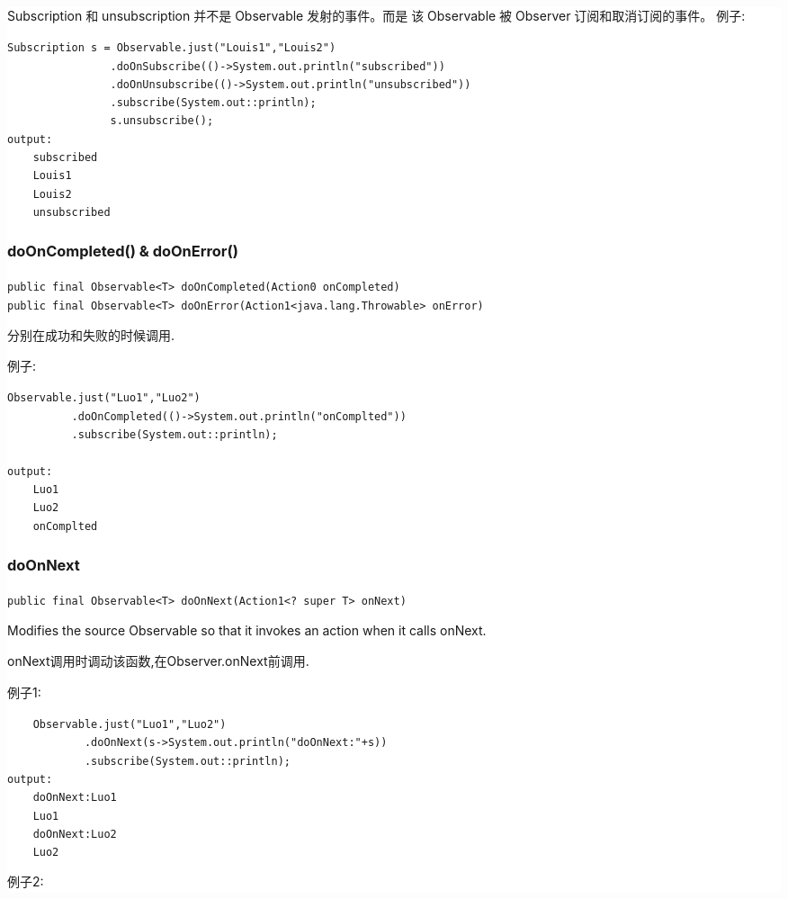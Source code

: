 Subscription 和 unsubscription 并不是 Observable 发射的事件。而是 该 Observable 被 Observer 订阅和取消订阅的事件。
例子:

```
Subscription s = Observable.just("Louis1","Louis2")
                .doOnSubscribe(()->System.out.println("subscribed"))
                .doOnUnsubscribe(()->System.out.println("unsubscribed"))
                .subscribe(System.out::println);
                s.unsubscribe();
output:
    subscribed
    Louis1
    Louis2
    unsubscribed
```

### doOnCompleted() & doOnError()
    public final Observable<T> doOnCompleted(Action0 onCompleted)
    public final Observable<T> doOnError(Action1<java.lang.Throwable> onError)
分别在成功和失败的时候调用.

例子:

```
Observable.just("Luo1","Luo2")
          .doOnCompleted(()->System.out.println("onComplted"))
          .subscribe(System.out::println);

output:
    Luo1
    Luo2
    onComplted
```

### doOnNext
    public final Observable<T> doOnNext(Action1<? super T> onNext)

Modifies the source Observable so that it invokes an action when it calls onNext.

onNext调用时调动该函数,在Observer.onNext前调用.

例子1:

```
    Observable.just("Luo1","Luo2")
            .doOnNext(s->System.out.println("doOnNext:"+s))
            .subscribe(System.out::println);
output:
    doOnNext:Luo1
    Luo1
    doOnNext:Luo2
    Luo2
```
例子2:
